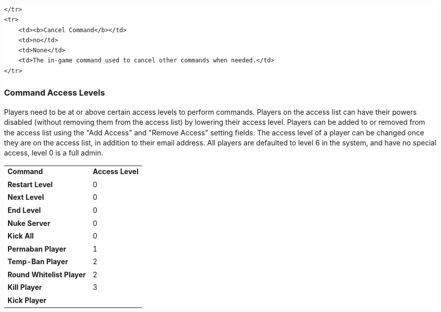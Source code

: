 	</tr>
	<tr>
		<td><b>Cancel Command</b></td>
		<td>no</td>
		<td>None</td>
		<td>The in-game command used to cancel other commands when needed.</td>
	</tr>
</table>
</p>
<h3>Command Access Levels</h3>
<p>
Players need to be at or above certain access levels to perform commands. Players on the access list can have their 
powers disabled (without removing them from the access list) by lowering their access level. Players can be added to
or removed from the access list using the "Add Access" and "Remove Access" setting fields. The access level of a player 
can be changed once they are on the access list, in addition to their email address. All players are defaulted to level 
6 in the system, and have no special access, level 0 is a full admin.
<br/>
<table>
	<tr>
		<td><b>Command</b></td>
		<td><b>Access Level</b></td>
	</tr>
	<tr>
		<td><b>Restart Level</b></td>
		<td>0</td>
	</tr>
	<tr>
		<td><b>Next Level</b></td>
		<td>0</td>
	</tr>
	<tr>
		<td><b>End Level</b></td>
		<td>0</td>
	</tr>
	<tr>
		<td><b>Nuke Server</b></td>
		<td>0</td>
	</tr>
	<tr>
		<td><b>Kick All</b></td>
		<td>0</td>
	</tr>
	<tr>
		<td><b>Permaban Player</b></td>
		<td>1</td>
	</tr>
	<tr>
		<td><b>Temp-Ban Player</b></td>
		<td>2</td>
	</tr>
	<tr>
		<td><b>Round Whitelist Player</b></td>
		<td>2</td>
	</tr>
	<tr>
		<td><b>Kill Player</b></td>
		<td>3</td>
	</tr>
	<tr>
		<td><b>Kick Player</b></td>